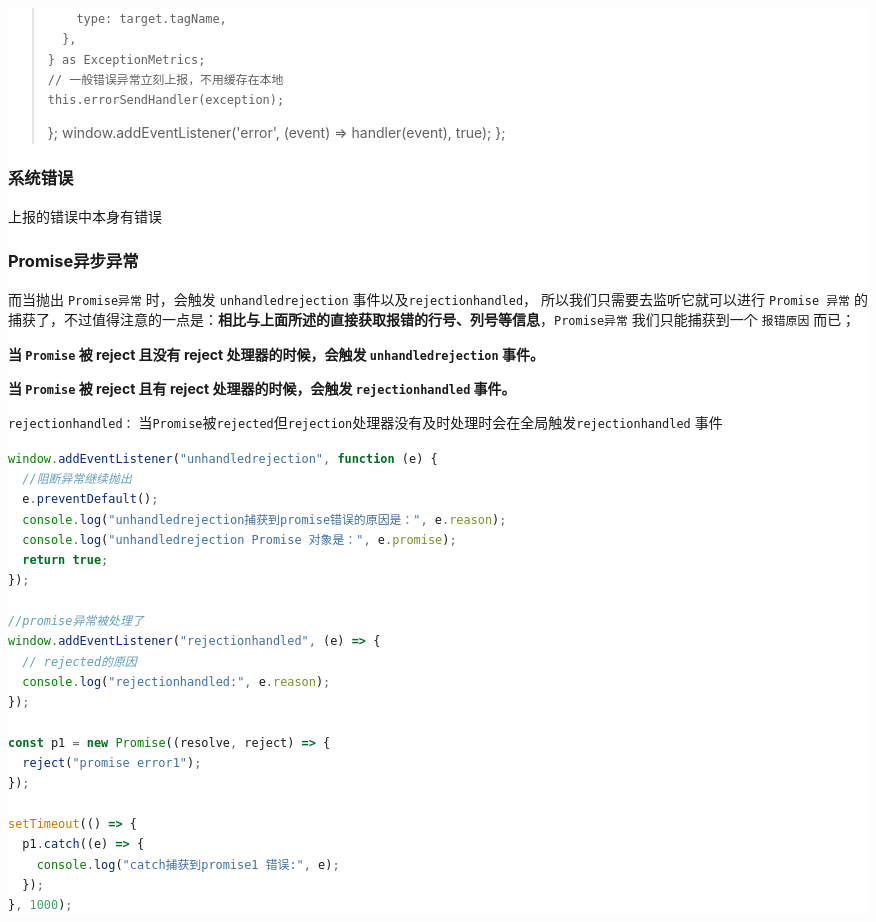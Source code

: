 >         type: target.tagName,
>       },
>     } as ExceptionMetrics;
>     // 一般错误异常立刻上报，不用缓存在本地
>     this.errorSendHandler(exception);
>   };
>   window.addEventListener('error', (event) => handler(event), true);
> };
> 
> ```
>

### 系统错误

上报的错误中本身有错误

### Promise异步异常

而当抛出 `Promise异常` 时，会触发 `unhandledrejection` 事件以及`rejectionhandled`，   所以我们只需要去监听它就可以进行 `Promise 异常` 的捕获了，不过值得注意的一点是：**相比与上面所述的直接获取报错的行号、列号等信息**，`Promise异常` 我们只能捕获到一个 `报错原因` 而已；

**当 `Promise` 被 reject 且没有 reject 处理器的时候，会触发 `unhandledrejection` 事件。**

**当 `Promise` 被 reject 且有 reject 处理器的时候，会触发 `rejectionhandled` 事件。**

`rejectionhandled：`	当`Promise`被`rejected`但`rejection`处理器没有及时处理时会在全局触发`rejectionhandled` 事件

```js
window.addEventListener("unhandledrejection", function (e) {
  //阻断异常继续抛出
  e.preventDefault();
  console.log("unhandledrejection捕获到promise错误的原因是：", e.reason);
  console.log("unhandledrejection Promise 对象是：", e.promise);
  return true;
});

//promise异常被处理了
window.addEventListener("rejectionhandled", (e) => {
  // rejected的原因
  console.log("rejectionhandled:", e.reason);
});

const p1 = new Promise((resolve, reject) => {
  reject("promise error1");
});

setTimeout(() => {
  p1.catch((e) => {
    console.log("catch捕获到promise1 错误:", e);
  });
}, 1000);

```
